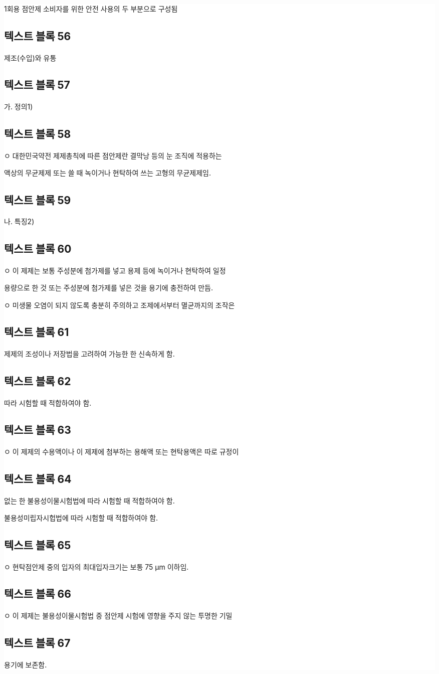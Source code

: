 1회용 점안제 소비자를 위한 안전 사용의 두 부분으로 구성됨

## 텍스트 블록 56
제조(수입)와 유통

## 텍스트 블록 57
가. 정의1)

## 텍스트 블록 58
ㅇ 대한민국약전 제제총칙에 따른 점안제란 결막낭 등의 눈 조직에 적용하는

액상의 무균제제 또는 쓸 때 녹이거나 현탁하여 쓰는 고형의 무균제제임.

## 텍스트 블록 59
나. 특징2)

## 텍스트 블록 60
ㅇ 이 제제는 보통 주성분에 첨가제를 넣고 용제 등에 녹이거나 현탁하여 일정

용량으로 한 것 또는 주성분에 첨가제를 넣은 것을 용기에 충전하여 만듬.

ㅇ 미생물 오염이 되지 않도록 충분히 주의하고 조제에서부터 멸균까지의 조작은

## 텍스트 블록 61
제제의 조성이나 저장법을 고려하여 가능한 한 신속하게 함.

## 텍스트 블록 62
따라 시험할 때 적합하여야 함.

## 텍스트 블록 63
ㅇ 이 제제의 수용액이나 이 제제에 첨부하는 용해액 또는 현탁용액은 따로 규정이

## 텍스트 블록 64
없는 한 불용성이물시험법에 따라 시험할 때 적합하여야 함.

불용성미립자시헙법에 따라 시험할 때 적합하여야 함.

## 텍스트 블록 65
ㅇ 현탁점안제 중의 입자의 최대입자크기는 보통 75 μm 이하임.

## 텍스트 블록 66
ㅇ 이 제제는 불용성이물시험법 중 점안제 시험에 영향을 주지 않는 투명한 기밀

## 텍스트 블록 67
용기에 보존함.
